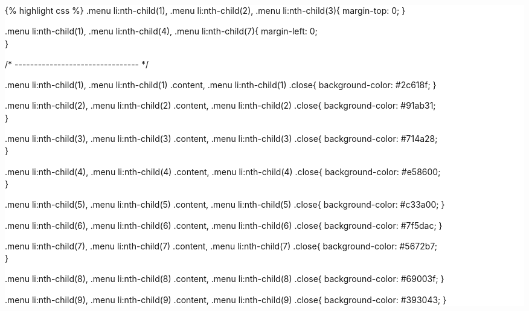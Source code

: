 {% highlight css %}
.menu li:nth-child(1),
.menu li:nth-child(2),
.menu li:nth-child(3){
  margin-top: 0;
}

.menu li:nth-child(1),
.menu li:nth-child(4),
.menu li:nth-child(7){
  margin-left: 0;      
}

/* -------------------------------- */       

.menu li:nth-child(1),
.menu li:nth-child(1) .content,
.menu li:nth-child(1) .close{
  background-color: #2c618f;
}         

.menu li:nth-child(2),
.menu li:nth-child(2) .content,
.menu li:nth-child(2) .close{
  background-color: #91ab31;   
}   

.menu li:nth-child(3),
.menu li:nth-child(3) .content,
.menu li:nth-child(3) .close{
  background-color: #714a28;   
}

.menu li:nth-child(4),
.menu li:nth-child(4) .content,
.menu li:nth-child(4) .close{
  background-color: #e58600;      
}

.menu li:nth-child(5),
.menu li:nth-child(5) .content,
.menu li:nth-child(5) .close{
  background-color: #c33a00;
}

.menu li:nth-child(6),
.menu li:nth-child(6) .content,
.menu li:nth-child(6) .close{
  background-color: #7f5dac;
}

.menu li:nth-child(7),
.menu li:nth-child(7) .content,
.menu li:nth-child(7) .close{
  background-color: #5672b7;     
}

.menu li:nth-child(8),
.menu li:nth-child(8) .content,
.menu li:nth-child(8) .close{
  background-color: #69003f;
}

.menu li:nth-child(9),
.menu li:nth-child(9) .content,
.menu li:nth-child(9) .close{
  background-color: #393043;
}